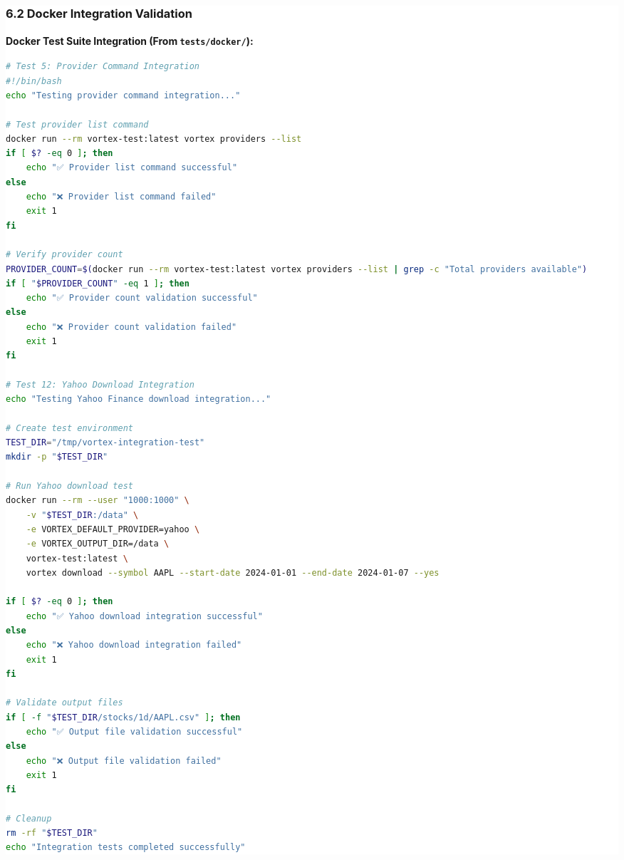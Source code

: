 ### 6.2 Docker Integration Validation

**Docker Test Suite Integration (From `tests/docker/`):**
```bash
# Test 5: Provider Command Integration
#!/bin/bash
echo "Testing provider command integration..."

# Test provider list command
docker run --rm vortex-test:latest vortex providers --list
if [ $? -eq 0 ]; then
    echo "✅ Provider list command successful"
else
    echo "❌ Provider list command failed"
    exit 1
fi

# Verify provider count
PROVIDER_COUNT=$(docker run --rm vortex-test:latest vortex providers --list | grep -c "Total providers available")
if [ "$PROVIDER_COUNT" -eq 1 ]; then
    echo "✅ Provider count validation successful"
else
    echo "❌ Provider count validation failed"
    exit 1
fi

# Test 12: Yahoo Download Integration
echo "Testing Yahoo Finance download integration..."

# Create test environment
TEST_DIR="/tmp/vortex-integration-test"
mkdir -p "$TEST_DIR"

# Run Yahoo download test
docker run --rm --user "1000:1000" \
    -v "$TEST_DIR:/data" \
    -e VORTEX_DEFAULT_PROVIDER=yahoo \
    -e VORTEX_OUTPUT_DIR=/data \
    vortex-test:latest \
    vortex download --symbol AAPL --start-date 2024-01-01 --end-date 2024-01-07 --yes

if [ $? -eq 0 ]; then
    echo "✅ Yahoo download integration successful"
else
    echo "❌ Yahoo download integration failed"
    exit 1
fi

# Validate output files
if [ -f "$TEST_DIR/stocks/1d/AAPL.csv" ]; then
    echo "✅ Output file validation successful"
else
    echo "❌ Output file validation failed"
    exit 1
fi

# Cleanup
rm -rf "$TEST_DIR"
echo "Integration tests completed successfully"
```
